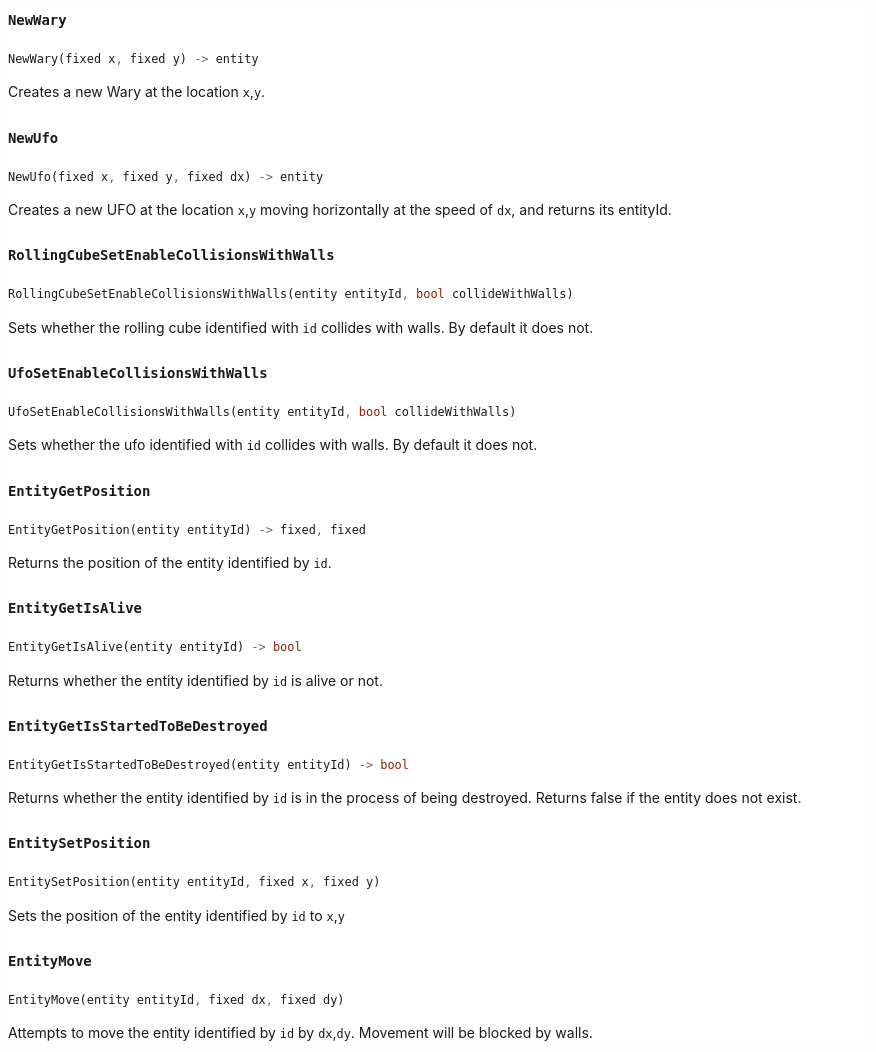 ### `NewWary`
```rs
NewWary(fixed x, fixed y) -> entity
```
Creates a new Wary at the location `x`,`y`.

### `NewUfo`
```rs
NewUfo(fixed x, fixed y, fixed dx) -> entity
```
Creates a new UFO at the location `x`,`y` moving horizontally at the speed of `dx`, and returns its entityId.

### `RollingCubeSetEnableCollisionsWithWalls`
```rs
RollingCubeSetEnableCollisionsWithWalls(entity entityId, bool collideWithWalls) 
```
Sets whether the rolling cube identified with `id` collides with walls. By default it does not.

### `UfoSetEnableCollisionsWithWalls`
```rs
UfoSetEnableCollisionsWithWalls(entity entityId, bool collideWithWalls) 
```
Sets whether the ufo identified with `id` collides with walls. By default it does not.

### `EntityGetPosition`
```rs
EntityGetPosition(entity entityId) -> fixed, fixed
```
Returns the position of the entity identified by `id`.

### `EntityGetIsAlive`
```rs
EntityGetIsAlive(entity entityId) -> bool
```
Returns whether the entity identified by `id` is alive or not.

### `EntityGetIsStartedToBeDestroyed`
```rs
EntityGetIsStartedToBeDestroyed(entity entityId) -> bool
```
Returns whether the entity identified by `id` is in the process of being destroyed. Returns false if the entity does not exist.

### `EntitySetPosition`
```rs
EntitySetPosition(entity entityId, fixed x, fixed y) 
```
Sets the position of the entity identified by `id` to `x`,`y`

### `EntityMove`
```rs
EntityMove(entity entityId, fixed dx, fixed dy) 
```
Attempts to move the entity identified by `id` by `dx`,`dy`. Movement will be blocked by walls.
